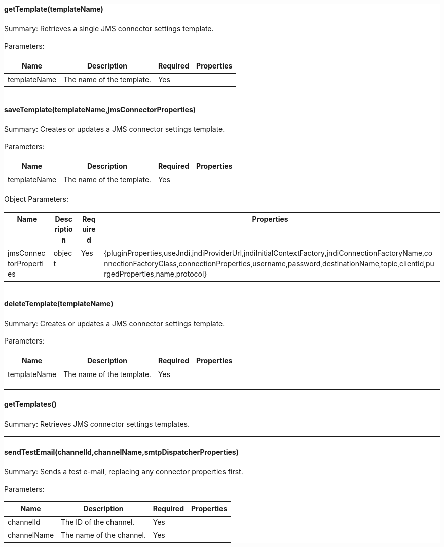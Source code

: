 
#### getTemplate(templateName)

Summary: Retrieves a single JMS connector settings template.

Parameters:

| Name         | Description               | Required | Properties |
| ------------ | ------------------------- | -------- | ---------- |
| templateName | The name of the template. | Yes      |

---

#### saveTemplate(templateName,jmsConnectorProperties)

Summary: Creates or updates a JMS connector settings template.

Parameters:

| Name         | Description               | Required | Properties |
| ------------ | ------------------------- | -------- | ---------- |
| templateName | The name of the template. | Yes      |

Object Parameters:

| Name                   | Description | Required | Properties                                                                                                                                                                                                                 |
| ---------------------- | ----------- | -------- | -------------------------------------------------------------------------------------------------------------------------------------------------------------------------------------------------------------------------- |
| jmsConnectorProperties | object      | Yes      | {pluginProperties,useJndi,jndiProviderUrl,jndiInitialContextFactory,jndiConnectionFactoryName,connectionFactoryClass,connectionProperties,username,password,destinationName,topic,clientId,purgedProperties,name,protocol} |

---

#### deleteTemplate(templateName)

Summary: Creates or updates a JMS connector settings template.

Parameters:

| Name         | Description               | Required | Properties |
| ------------ | ------------------------- | -------- | ---------- |
| templateName | The name of the template. | Yes      |

---

#### getTemplates()

Summary: Retrieves JMS connector settings templates.

---

#### sendTestEmail(channelId,channelName,smtpDispatcherProperties)

Summary: Sends a test e-mail, replacing any connector properties first.

Parameters:

| Name        | Description              | Required | Properties |
| ----------- | ------------------------ | -------- | ---------- |
| channelId   | The ID of the channel.   | Yes      |
| channelName | The name of the channel. | Yes      |
